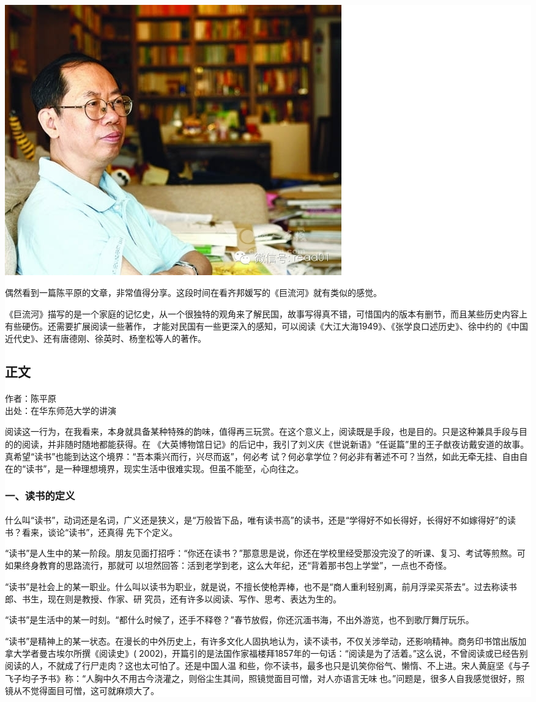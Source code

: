 ![](_resources/陈平原：作为一种生活方式的“读书”image0.jpg)

  

偶然看到一篇陈平原的文章，非常值得分享。这段时间在看齐邦媛写的《巨流河》就有类似的感觉。

《巨流河》描写的是一个家庭的记忆史，从一个很独特的观角来了解民国，故事写得真不错，可惜国内的版本有删节，而且某些历史内容上有些硬伤。还需要扩展阅读一些著作，
才能对民国有一些更深入的感知，可以阅读《大江大海1949》、《张学良口述历史》、徐中约的《中国近代史》、还有唐德刚、徐英时、杨奎松等人的著作。

## 正文

作者：陈平原  
出处：在华东师范大学的讲演

阅读这一行为，在我看来，本身就具备某种特殊的韵味，值得再三玩赏。在这个意义上，阅读既是手段，也是目的。只是这种兼具手段与目的的阅读，并非随时随地都能获得。在
《大英博物馆日记》的后记中，我引了刘义庆《世说新语》“任诞篇”里的王子猷夜访戴安道的故事。真希望“读书”也能到达这个境界：“吾本乘兴而行，兴尽而返”，何必考
试？何必拿学位？何必非有著述不可？当然，如此无牵无挂、自由自在的“读书”，是一种理想境界，现实生活中很难实现。但虽不能至，心向往之。

### 一、读书的定义

什么叫“读书”，动词还是名词，广义还是狭义，是“万般皆下品，唯有读书高”的读书，还是“学得好不如长得好，长得好不如嫁得好”的读书？看来，谈论“读书”，还真得
先下个定义。

“读书”是人生中的某一阶段。朋友见面打招呼：“你还在读书？”那意思是说，你还在学校里经受那没完没了的听课、复习、考试等煎熬。可如果终身教育的思路流行，那就可
以坦然回答：活到老学到老，这么大年纪，还“背着那书包上学堂”，一点也不奇怪。

“读书”是社会上的某一职业。什么叫以读书为职业，就是说，不擅长使枪弄棒，也不是“商人重利轻别离，前月浮梁买茶去”。过去称读书郎、书生，现在则是教授、作家、研
究员，还有许多以阅读、写作、思考、表达为生的。

“读书”是生活中的某一时刻。“都什么时候了，还手不释卷？”春节放假，你还沉湎书海，不出外游览，也不到歌厅舞厅玩乐。

“读书”是精神上的某一状态。在漫长的中外历史上，有许多文化人固执地认为，读不读书，不仅关涉举动，还影响精神。商务印书馆出版加拿大学者曼古埃尔所撰《阅读史》(
2002)，开篇引的是法国作家福楼拜1857年的一句话：“阅读是为了活着。”这么说，不曾阅读或已经告别阅读的人，不就成了行尸走肉？这也太可怕了。还是中国人温
和些，你不读书，最多也只是讥笑你俗气、懒惰、不上进。宋人黄庭坚《与子飞子均子予书》称：“人胸中久不用古今浇灌之，则俗尘生其间，照镜觉面目可憎，对人亦语言无味
也。”问题是，很多人自我感觉很好，照镜从不觉得面目可憎，这可就麻烦大了。
